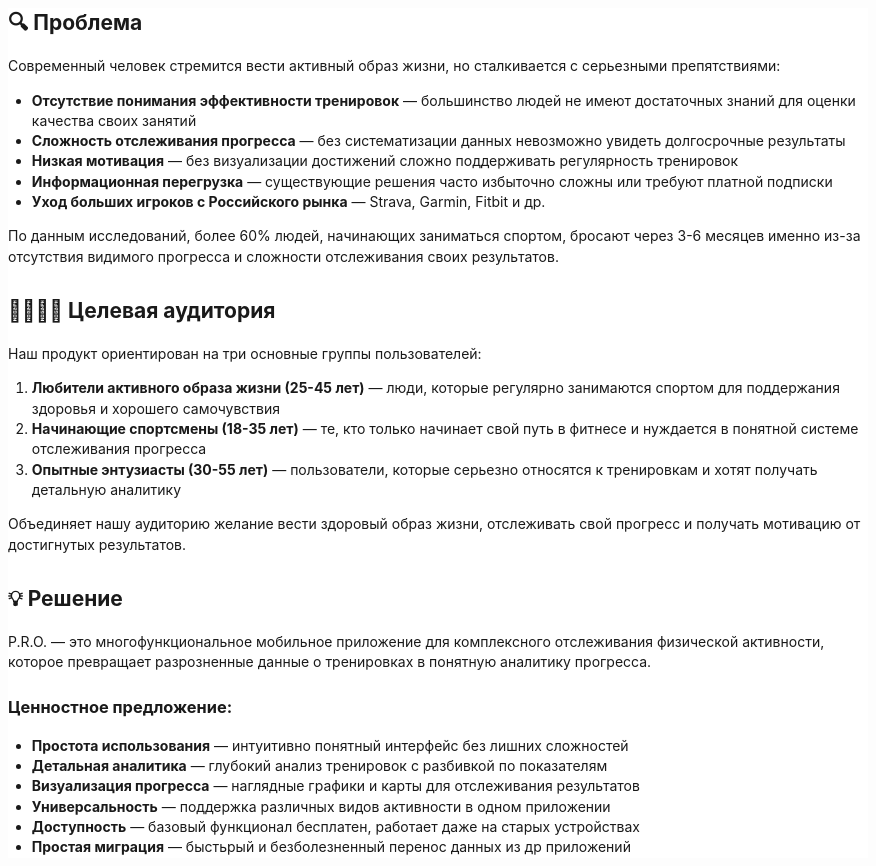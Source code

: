 </div>

## 🔍 Проблема

Современный человек стремится вести активный образ жизни, но сталкивается с серьезными препятствиями:

- **Отсутствие понимания эффективности тренировок** — большинство людей не имеют достаточных знаний для оценки качества своих занятий
- **Сложность отслеживания прогресса** — без систематизации данных невозможно увидеть долгосрочные результаты
- **Низкая мотивация** — без визуализации достижений сложно поддерживать регулярность тренировок
- **Информационная перегрузка** — существующие решения часто избыточно сложны или требуют платной подписки
- **Уход больших игроков с Российского рынка** — Strava, Garmin, Fitbit и др.

По данным исследований, более 60% людей, начинающих заниматься спортом, бросают через 3-6 месяцев именно из-за отсутствия видимого прогресса и сложности отслеживания своих результатов.

## 👨‍👩‍👧‍👦 Целевая аудитория

Наш продукт ориентирован на три основные группы пользователей:

1. **Любители активного образа жизни (25-45 лет)** — люди, которые регулярно занимаются спортом для поддержания здоровья и хорошего самочувствия
2. **Начинающие спортсмены (18-35 лет)** — те, кто только начинает свой путь в фитнесе и нуждается в понятной системе отслеживания прогресса
3. **Опытные энтузиасты (30-55 лет)** — пользователи, которые серьезно относятся к тренировкам и хотят получать детальную аналитику

Объединяет нашу аудиторию желание вести здоровый образ жизни, отслеживать свой прогресс и получать мотивацию от достигнутых результатов.

## 💡 Решение

P.R.O. — это многофункциональное мобильное приложение для комплексного отслеживания физической активности, которое превращает разрозненные данные о тренировках в понятную аналитику прогресса.

### Ценностное предложение:
- **Простота использования** — интуитивно понятный интерфейс без лишних сложностей
- **Детальная аналитика** — глубокий анализ тренировок с разбивкой по показателям
- **Визуализация прогресса** — наглядные графики и карты для отслеживания результатов
- **Универсальность** — поддержка различных видов активности в одном приложении
- **Доступность** — базовый функционал бесплатен, работает даже на старых устройствах
- **Простая миграция** — быстьрый и безболезненный перенос данных из др приложений

<div align="center">